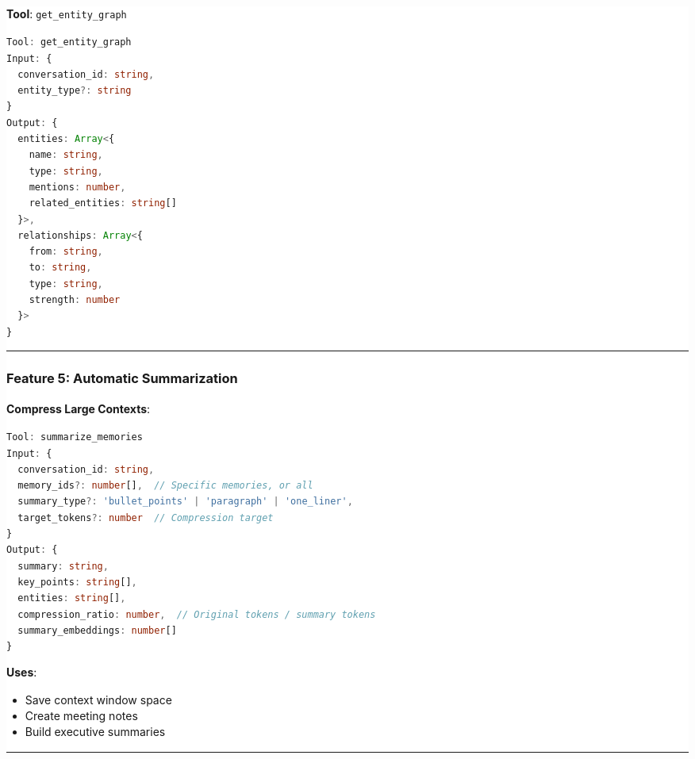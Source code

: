 **Tool**: `get_entity_graph`

```typescript
Tool: get_entity_graph
Input: {
  conversation_id: string,
  entity_type?: string
}
Output: {
  entities: Array<{
    name: string,
    type: string,
    mentions: number,
    related_entities: string[]
  }>,
  relationships: Array<{
    from: string,
    to: string,
    type: string,
    strength: number
  }>
}
```

---

### Feature 5: Automatic Summarization

**Compress Large Contexts**:

```typescript
Tool: summarize_memories
Input: {
  conversation_id: string,
  memory_ids?: number[],  // Specific memories, or all
  summary_type?: 'bullet_points' | 'paragraph' | 'one_liner',
  target_tokens?: number  // Compression target
}
Output: {
  summary: string,
  key_points: string[],
  entities: string[],
  compression_ratio: number,  // Original tokens / summary tokens
  summary_embeddings: number[]
}
```

**Uses**:
- Save context window space
- Create meeting notes
- Build executive summaries

---

